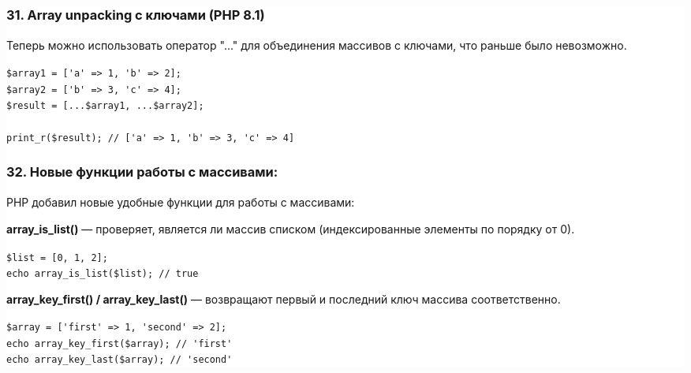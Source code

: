 ### 31. **Array unpacking c ключами (PHP 8.1)**

Теперь можно использовать оператор "..." для объединения массивов с ключами, что раньше было невозможно.

```
$array1 = ['a' => 1, 'b' => 2];
$array2 = ['b' => 3, 'c' => 4];
$result = [...$array1, ...$array2];

print_r($result); // ['a' => 1, 'b' => 3, 'c' => 4]
```

### 32. **Новые функции работы с массивами**:

PHP добавил новые удобные функции для работы с массивами:

**array_is_list()** — проверяет, является ли массив списком (индексированные элементы по порядку от 0).
```
$list = [0, 1, 2];
echo array_is_list($list); // true
```

**array_key_first() / array_key_last()** — возвращают первый и последний ключ массива соответственно.

```
$array = ['first' => 1, 'second' => 2];
echo array_key_first($array); // 'first'
echo array_key_last($array); // 'second'
```

